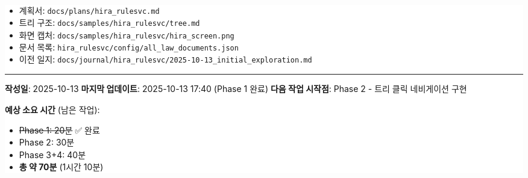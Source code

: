 - 계획서: `docs/plans/hira_rulesvc.md`
- 트리 구조: `docs/samples/hira_rulesvc/tree.md`
- 화면 캡처: `docs/samples/hira_rulesvc/hira_screen.png`
- 문서 목록: `hira_rulesvc/config/all_law_documents.json`
- 이전 일지: `docs/journal/hira_rulesvc/2025-10-13_initial_exploration.md`

---

**작성일**: 2025-10-13
**마지막 업데이트**: 2025-10-13 17:40 (Phase 1 완료)
**다음 작업 시작점**: Phase 2 - 트리 클릭 네비게이션 구현

**예상 소요 시간** (남은 작업):
- ~~Phase 1: 20분~~ ✅ 완료
- Phase 2: 30분
- Phase 3+4: 40분
- **총 약 70분** (1시간 10분)

